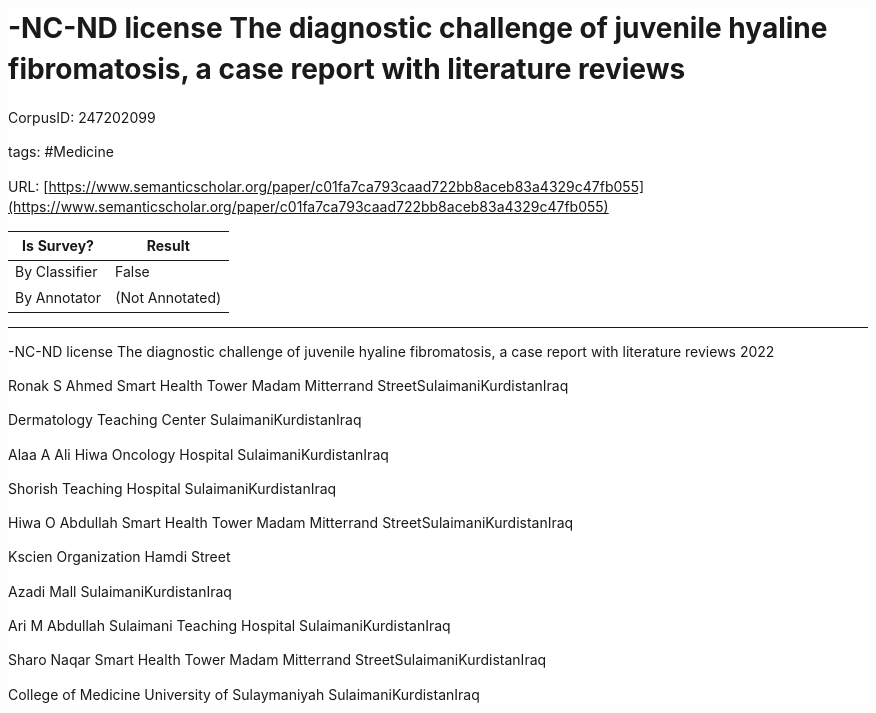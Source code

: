 # -NC-ND license The diagnostic challenge of juvenile hyaline fibromatosis, a case report with literature reviews

CorpusID: 247202099
 
tags: #Medicine

URL: [https://www.semanticscholar.org/paper/c01fa7ca793caad722bb8aceb83a4329c47fb055](https://www.semanticscholar.org/paper/c01fa7ca793caad722bb8aceb83a4329c47fb055)
 
| Is Survey?        | Result          |
| ----------------- | --------------- |
| By Classifier     | False |
| By Annotator      | (Not Annotated) |

---

-NC-ND license The diagnostic challenge of juvenile hyaline fibromatosis, a case report with literature reviews
2022

Ronak S Ahmed 
Smart Health Tower
Madam Mitterrand StreetSulaimaniKurdistanIraq

Dermatology Teaching Center
SulaimaniKurdistanIraq

Alaa A Ali 
Hiwa Oncology Hospital
SulaimaniKurdistanIraq

Shorish Teaching Hospital
SulaimaniKurdistanIraq

Hiwa O Abdullah 
Smart Health Tower
Madam Mitterrand StreetSulaimaniKurdistanIraq

Kscien Organization
Hamdi Street

Azadi Mall
SulaimaniKurdistanIraq

Ari M Abdullah 
Sulaimani Teaching Hospital
SulaimaniKurdistanIraq

Sharo Naqar 
Smart Health Tower
Madam Mitterrand StreetSulaimaniKurdistanIraq

College of Medicine
University of Sulaymaniyah
SulaimaniKurdistanIraq
